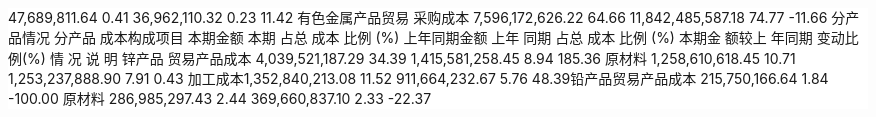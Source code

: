 47,689,811.64
0.41
36,962,110.32
0.23
11.42
有色金属产品贸易
采购成本
7,596,172,626.22
64.66
11,842,485,587.18
74.77
-11.66
分产品情况
分产品
成本构成项目
本期金额
本期
占总
成本
比例
(%)
上年同期金额
上年
同期
占总
成本
比例
(%)
本期金
额较上
年同期
变动比
例(%)
情
况
说
明
锌产品
贸易产品成本
4,039,521,187.29
34.39
1,415,581,258.45
8.94
185.36
原材料
1,258,610,618.45
10.71
1,253,237,888.90
7.91
0.43
加工成本1,352,840,213.08
11.52
911,664,232.67
5.76
48.39铅产品贸易产品成本
215,750,166.64
1.84
-100.00
原材料
286,985,297.43
2.44
369,660,837.10
2.33
-22.37